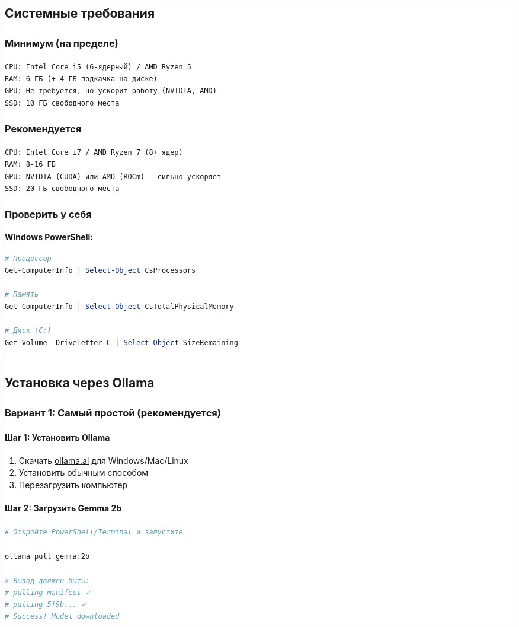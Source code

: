 
## Системные требования

### Минимум (на пределе)
```
CPU: Intel Core i5 (6-ядерный) / AMD Ryzen 5
RAM: 6 ГБ (+ 4 ГБ подкачка на диске)
GPU: Не требуется, но ускорит работу (NVIDIA, AMD)
SSD: 10 ГБ свободного места
```

### Рекомендуется
```
CPU: Intel Core i7 / AMD Ryzen 7 (8+ ядер)
RAM: 8-16 ГБ
GPU: NVIDIA (CUDA) или AMD (ROCm) - сильно ускоряет
SSD: 20 ГБ свободного места
```

### Проверить у себя

**Windows PowerShell:**
```powershell
# Процессор
Get-ComputerInfo | Select-Object CsProcessors

# Память
Get-ComputerInfo | Select-Object CsTotalPhysicalMemory

# Диск (C:)
Get-Volume -DriveLetter C | Select-Object SizeRemaining
```

---

## Установка через Ollama

### Вариант 1: Самый простой (рекомендуется)

#### Шаг 1: Установить Ollama
1. Скачать [ollama.ai](https://ollama.ai) для Windows/Mac/Linux
2. Установить обычным способом
3. Перезагрузить компьютер

#### Шаг 2: Загрузить Gemma 2b
```bash
# Откройте PowerShell/Terminal и запустите

ollama pull gemma:2b

# Вывод должен быть:
# pulling manifest ✓
# pulling 5f9b... ✓
# Success! Model downloaded
```
